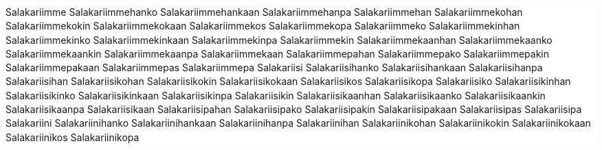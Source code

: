 Salakariimme
Salakariimmehanko
Salakariimmehankaan
Salakariimmehanpa
Salakariimmehan
Salakariimmekohan
Salakariimmekokin
Salakariimmekokaan
Salakariimmekos
Salakariimmekopa
Salakariimmeko
Salakariimmekinhan
Salakariimmekinko
Salakariimmekinkaan
Salakariimmekinpa
Salakariimmekin
Salakariimmekaanhan
Salakariimmekaanko
Salakariimmekaankin
Salakariimmekaanpa
Salakariimmekaan
Salakariimmepahan
Salakariimmepako
Salakariimmepakin
Salakariimmepakaan
Salakariimmepas
Salakariimmepa
Salakariisi
Salakariisihanko
Salakariisihankaan
Salakariisihanpa
Salakariisihan
Salakariisikohan
Salakariisikokin
Salakariisikokaan
Salakariisikos
Salakariisikopa
Salakariisiko
Salakariisikinhan
Salakariisikinko
Salakariisikinkaan
Salakariisikinpa
Salakariisikin
Salakariisikaanhan
Salakariisikaanko
Salakariisikaankin
Salakariisikaanpa
Salakariisikaan
Salakariisipahan
Salakariisipako
Salakariisipakin
Salakariisipakaan
Salakariisipas
Salakariisipa
Salakariini
Salakariinihanko
Salakariinihankaan
Salakariinihanpa
Salakariinihan
Salakariinikohan
Salakariinikokin
Salakariinikokaan
Salakariinikos
Salakariinikopa